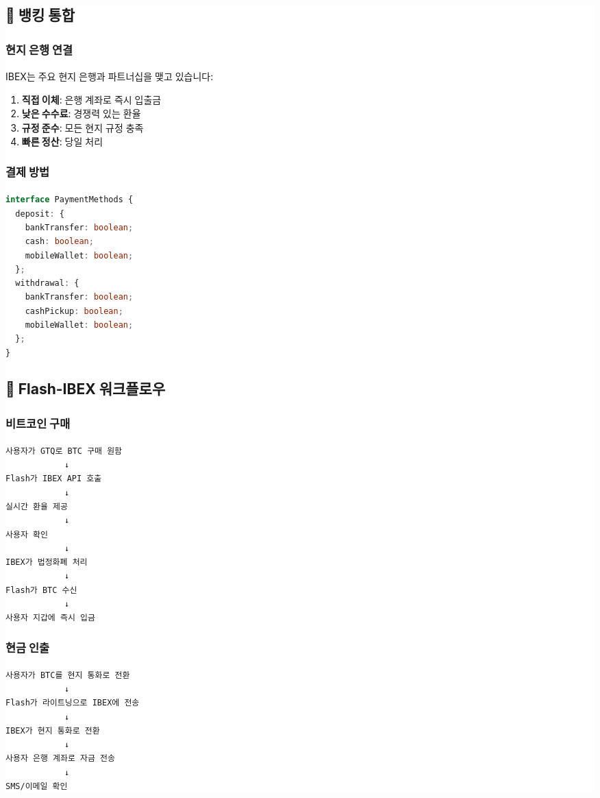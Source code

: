 ## 🏦 뱅킹 통합

### 현지 은행 연결
IBEX는 주요 현지 은행과 파트너십을 맺고 있습니다:

1. **직접 이체**: 은행 계좌로 즉시 입출금
2. **낮은 수수료**: 경쟁력 있는 환율
3. **규정 준수**: 모든 현지 규정 충족
4. **빠른 정산**: 당일 처리

### 결제 방법
```typescript
interface PaymentMethods {
  deposit: {
    bankTransfer: boolean;
    cash: boolean;
    mobileWallet: boolean;
  };
  withdrawal: {
    bankTransfer: boolean;
    cashPickup: boolean;
    mobileWallet: boolean;
  };
}
```

## 🔄 Flash-IBEX 워크플로우

### 비트코인 구매
```
사용자가 GTQ로 BTC 구매 원함
            ↓
Flash가 IBEX API 호출
            ↓
실시간 환율 제공
            ↓
사용자 확인
            ↓
IBEX가 법정화폐 처리
            ↓
Flash가 BTC 수신
            ↓
사용자 지갑에 즉시 입금
```

### 현금 인출
```
사용자가 BTC를 현지 통화로 전환
            ↓
Flash가 라이트닝으로 IBEX에 전송
            ↓
IBEX가 현지 통화로 전환
            ↓
사용자 은행 계좌로 자금 전송
            ↓
SMS/이메일 확인
```
